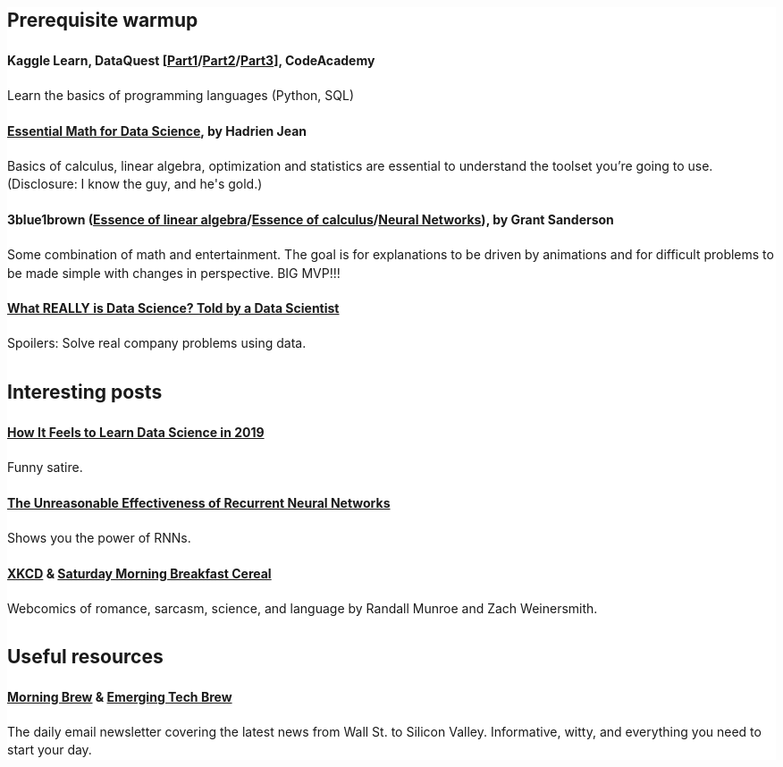 ## Prerequisite warmup

####  Kaggle Learn, DataQuest [[Part1](https://www.dataquest.io/course/python-for-data-science-fundamentals/)/[Part2](https://www.dataquest.io/course/python-for-data-science-intermediate/)/[Part3](https://www.dataquest.io/course/pandas-fundamentals/)], CodeAcademy
Learn the basics of programming languages (Python, SQL)

#### [Essential Math for Data Science](https://hadrienj.github.io/), by Hadrien Jean
Basics of calculus, linear algebra, optimization and statistics are essential to understand the toolset you’re going to use. (Disclosure: I know the guy, and he's gold.)

#### 3blue1brown ([Essence of linear algebra](https://www.youtube.com/playlist?list=PLZHQObOWTQDPD3MizzM2xVFitgF8hE_ab)/[Essence of calculus](https://www.youtube.com/playlist?list=PLZHQObOWTQDMsr9K-rj53DwVRMYO3t5Yr)/[Neural Networks](https://www.youtube.com/playlist?list=PLZHQObOWTQDNU6R1_67000Dx_ZCJB-3pi)),  by Grant Sanderson
Some combination of math and entertainment. The goal is for explanations to be driven by animations and for difficult problems to be made simple with changes in perspective. BIG MVP!!!

#### [What REALLY is Data Science? Told by a Data Scientist](https://youtu.be/xC-c7E5PK0Y)
Spoilers: Solve real company problems using data.

## Interesting posts

#### [How It Feels to Learn Data Science in 2019](https://towardsdatascience.com/how-it-feels-to-learn-data-science-in-2019-6ee688498029)
Funny satire.

#### [The Unreasonable Effectiveness of Recurrent Neural Networks](http://karpathy.github.io/2015/05/21/rnn-effectiveness/)
Shows you the power of RNNs.

#### [XKCD](https://xkcd.com/) & [Saturday Morning Breakfast Cereal](https://www.smbc-comics.com/)
Webcomics of romance, sarcasm, science, and language by Randall Munroe and Zach Weinersmith.

## Useful resources

#### [Morning Brew](https://www.morningbrew.com/daily/r/?kid=450c54be) & [Emerging Tech Brew](https://www.morningbrew.com/emerging-tech/r/?kid=450c54be)
The daily email newsletter covering the latest news from Wall St. to Silicon Valley. Informative, witty, and everything you need to start your day.
